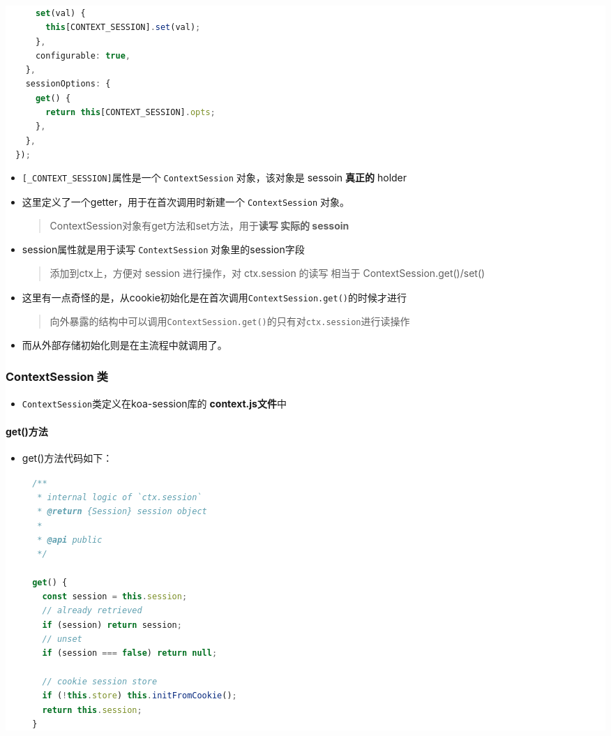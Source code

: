   ```js
        set(val) {
          this[CONTEXT_SESSION].set(val);
        },
        configurable: true,
      },
      sessionOptions: {
        get() {
          return this[CONTEXT_SESSION].opts;
        },
      },
    });
  ```

+ `[_CONTEXT_SESSION]`属性是一个 `ContextSession` 对象，该对象是 sessoin **真正的** holder

+ 这里定义了一个getter，用于在首次调用时新建一个 `ContextSession` 对象。

  > ContextSession对象有get方法和set方法，用于**读写 实际的 sessoin**

+ session属性就是用于读写 `ContextSession` 对象里的session字段

  > 添加到ctx上，方便对 session 进行操作，对 ctx.session 的读写 相当于 ContextSession.get()/set()

+ 这里有一点奇怪的是，从cookie初始化是在首次调用`ContextSession.get()`的时候才进行

  > 向外暴露的结构中可以调用`ContextSession.get()`的只有对`ctx.session`进行读操作

+ 而从外部存储初始化则是在主流程中就调用了。

### ContextSession 类

+ `ContextSession`类定义在koa-session库的 **context.js文件**中

#### get()方法

+ get()方法代码如下：

  ```js
    /**
     * internal logic of `ctx.session`
     * @return {Session} session object
     *
     * @api public
     */
  
    get() {
      const session = this.session;
      // already retrieved
      if (session) return session;
      // unset
      if (session === false) return null;
  
      // cookie session store
      if (!this.store) this.initFromCookie();
      return this.session;
    }
  ```
